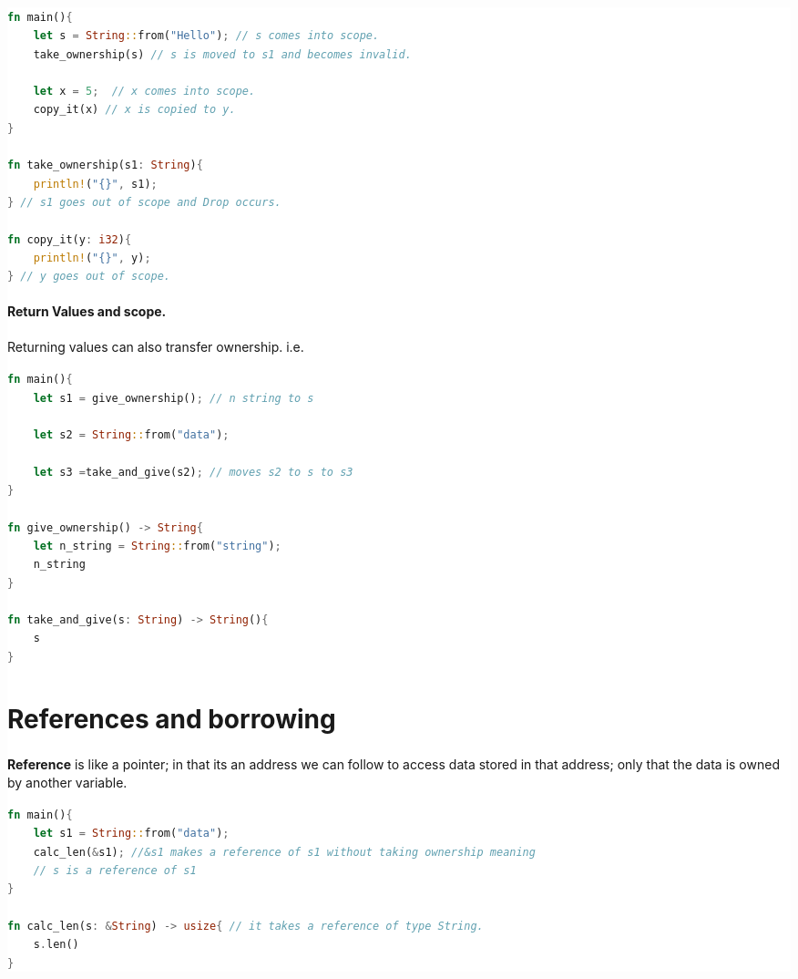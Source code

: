 ```Rust
fn main(){
    let s = String::from("Hello"); // s comes into scope.
    take_ownership(s) // s is moved to s1 and becomes invalid.

    let x = 5;  // x comes into scope.
    copy_it(x) // x is copied to y.
}

fn take_ownership(s1: String){
    println!("{}", s1);
} // s1 goes out of scope and Drop occurs.

fn copy_it(y: i32){
    println!("{}", y);
} // y goes out of scope.
```

#### Return Values and scope.

Returning values can also transfer ownership. i.e.

```Rust
fn main(){
    let s1 = give_ownership(); // n string to s

    let s2 = String::from("data");

    let s3 =take_and_give(s2); // moves s2 to s to s3
}

fn give_ownership() -> String{
    let n_string = String::from("string");
    n_string
}

fn take_and_give(s: String) -> String(){
    s
}
```

# References and borrowing

**Reference** is like a pointer; in that its an address we can follow to access data stored in that address; only that the data is owned by another variable.

```Rust
fn main(){
    let s1 = String::from("data");
    calc_len(&s1); //&s1 makes a reference of s1 without taking ownership meaning
    // s is a reference of s1
}

fn calc_len(s: &String) -> usize{ // it takes a reference of type String.
    s.len()
}
```

